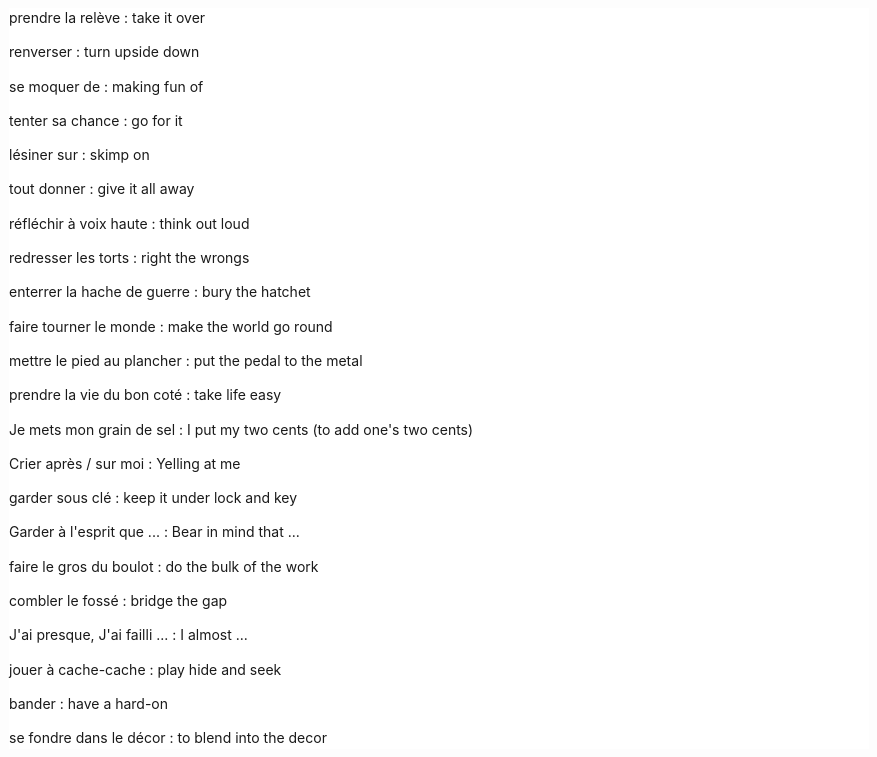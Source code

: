 prendre la relève
: take it over

renverser
: turn upside down

se moquer de
: making fun of

tenter sa chance
: go for it

lésiner sur
: skimp on

tout donner
: give it all away

réfléchir à voix haute
: think out loud

redresser les torts
: right the wrongs

enterrer la hache de guerre
: bury the hatchet

faire tourner le monde
: make the world go round

mettre le pied au plancher
: put the pedal to the metal

prendre la vie du bon coté
: take life easy

Je mets mon grain de sel
: I put my two cents (to add one's two cents)

Crier après / sur moi
: Yelling at me

garder sous clé
: keep it under lock and key

Garder à l'esprit que ...
: Bear in mind that ...

faire le gros du boulot
: do the bulk of the work

combler le fossé
: bridge the gap

J'ai presque, J'ai failli ...
: I almost ...

jouer à cache-cache
: play hide and seek

bander
: have a hard-on

se fondre dans le décor
: to blend into the decor
